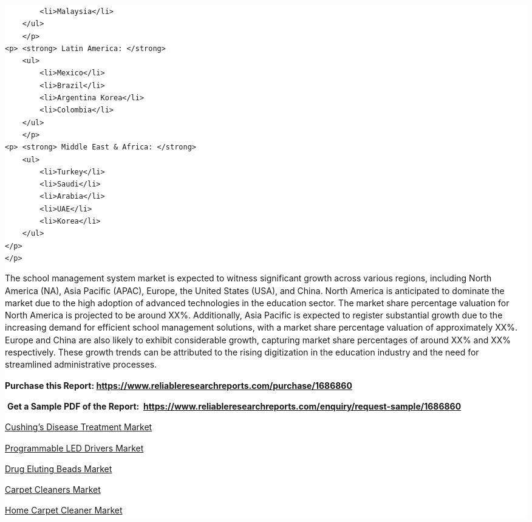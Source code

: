             <li>Malaysia</li>
        </ul>
        </p> 
    <p> <strong> Latin America: </strong>
        <ul>
            <li>Mexico</li>
            <li>Brazil</li>
            <li>Argentina Korea</li>
            <li>Colombia</li>
        </ul>
        </p> 
    <p> <strong> Middle East & Africa: </strong>
        <ul>
            <li>Turkey</li>
            <li>Saudi</li>
            <li>Arabia</li>
            <li>UAE</li>
            <li>Korea</li>
        </ul>
    </p>
    </p>
<p><p>The school management system market is expected to witness significant growth across various regions, including North America (NA), Asia Pacific (APAC), Europe, the United States (USA), and China. North America is anticipated to dominate the market due to the high adoption of advanced technologies in the education sector. The market share percentage valuation for North America is projected to be around XX%. Additionally, Asia Pacific is expected to register substantial growth due to the increasing demand for efficient school management solutions, with a market share percentage valuation of approximately XX%. Europe and China are also likely to exhibit considerable growth, capturing market share percentages of around XX% and XX% respectively. These growth trends can be attributed to the rising digitization in the education industry and the need for streamlined administrative processes.</p></p>
<p><strong>Purchase this Report: <a href="https://www.reliableresearchreports.com/purchase/1686860">https://www.reliableresearchreports.com/purchase/1686860</a></strong></p>
<p>&nbsp;<strong>Get a Sample PDF of the Report:&nbsp;&nbsp;<a href="https://www.reliableresearchreports.com/enquiry/request-sample/1686860">https://www.reliableresearchreports.com/enquiry/request-sample/1686860</a></strong></p>
<p><strong></strong></p>
<p><p><a href="https://medium.com/@kyliemorgan1913/cushing-rsquo-s-disease-treatment-market-outlook-industry-overview-and-forecast-2023-to-2030-f3203a430107">Cushing’s Disease Treatment Market</a></p><p><a href="https://www.linkedin.com/pulse/programmable-led-drivers-market-size-2023-2030-global/">Programmable LED Drivers Market</a></p><p><a href="https://medium.com/@kejsioni/drug-eluting-beads-market-comprehensive-assessment-by-type-application-and-geography-1c524f09cc0f">Drug Eluting Beads Market</a></p><p><a href="https://github.com/Chiragrp22/Market-Research-Report-List-1/blob/main/carpet-cleaners-market.md">Carpet Cleaners Market</a></p><p><a href="https://github.com/Chiragrp23/Market-Research-Report-List-1/blob/main/home-carpet-cleaner-market.md">Home Carpet Cleaner Market</a></p></p>